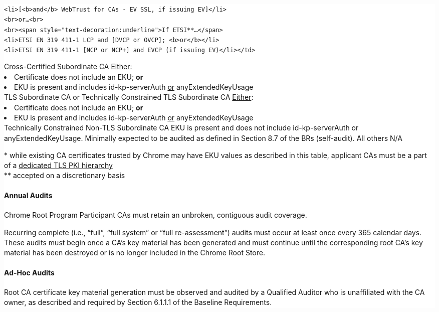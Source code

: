 	<li>[<b>and</b> WebTrust for CAs - EV SSL, if issuing EV]</li>
	<br>or…<br>
	<br><span style="text-decoration:underline">If ETSI**…</span>
	<li>ETSI EN 319 411-1 LCP and [DVCP or OVCP]; <b>or</b></li>
	<li>ETSI EN 319 411-1 [NCP or NCP+] and EVCP (if issuing EV)</li></td>
  </tr>
  <tr>
    <td class="tg-3paudit">Cross-Certified Subordinate CA</td>
    <td class="tg-3paudit"><span style="text-decoration:underline">Either</span>:
	<li>Certificate does not include an EKU; <b>or</b></li>
	<li>EKU is present and includes id-kp-serverAuth <span style="text-decoration:underline">or</span> anyExtendedKeyUsage</li></td>
  </tr>
  <tr>
    <td class="tg-3paudit">TLS Subordinate CA or Technically Constrained TLS Subordinate CA</td>
    <td class="tg-3paudit"><span style="text-decoration:underline">Either</span>:
	<li>Certificate does not include an EKU; <b>or</b></li>
	<li>EKU is present and includes id-kp-serverAuth <span style="text-decoration:underline">or</span> anyExtendedKeyUsage</li></td>
  </tr>
  <tr>
    <td class="tg-self">Technically Constrained Non-TLS Subordinate CA</td>
    <td class="tg-self">EKU is present and does not include id-kp-serverAuth or anyExtendedKeyUsage.</td>
    <td class="tg-self" rowspan="2">Minimally expected to be audited as defined in Section 8.7 of the BRs (self-audit).</td>
  </tr>
  <tr>
    <td class="tg-self">All others</td>
    <td class="tg-self">N/A</td>
  </tr>
</tbody>
</table>

\* while existing CA certificates trusted by Chrome may have EKU values as described in this table, applicant CAs must be a part of a [dedicated TLS PKI hierarchy](#4-dedicated-tls-server-authentication-pki-hierarchies)<br>
\** accepted on a discretionary basis

#### Annual Audits

Chrome Root Program Participant CAs must retain an unbroken, contiguous audit coverage.

Recurring complete (i.e., “full”, “full system” or “full re-assessment”) audits must occur at least once every 365 calendar days. These audits must begin once a CA’s key material has been generated and must continue until the corresponding root CA’s key material has been destroyed or is no longer included in the Chrome Root Store.

#### Ad-Hoc Audits

Root CA certificate key material generation must be observed and audited by a Qualified Auditor who is unaffiliated with the CA owner, as described and required by Section 6.1.1.1 of the Baseline Requirements.
